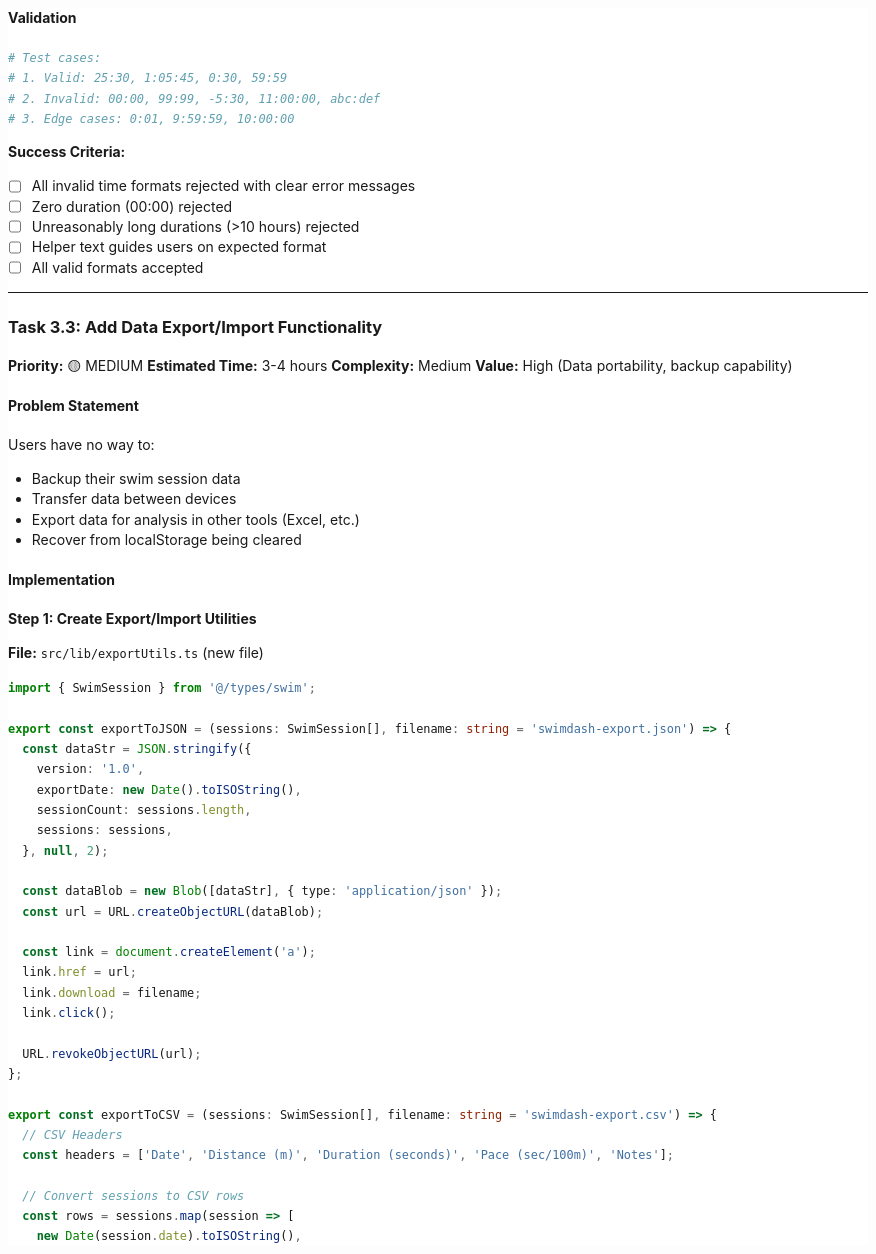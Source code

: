 #### Validation
```bash
# Test cases:
# 1. Valid: 25:30, 1:05:45, 0:30, 59:59
# 2. Invalid: 00:00, 99:99, -5:30, 11:00:00, abc:def
# 3. Edge cases: 0:01, 9:59:59, 10:00:00
```

**Success Criteria:**
- [ ] All invalid time formats rejected with clear error messages
- [ ] Zero duration (00:00) rejected
- [ ] Unreasonably long durations (>10 hours) rejected
- [ ] Helper text guides users on expected format
- [ ] All valid formats accepted

---

### Task 3.3: Add Data Export/Import Functionality
**Priority:** 🟡 MEDIUM
**Estimated Time:** 3-4 hours
**Complexity:** Medium
**Value:** High (Data portability, backup capability)

#### Problem Statement
Users have no way to:
- Backup their swim session data
- Transfer data between devices
- Export data for analysis in other tools (Excel, etc.)
- Recover from localStorage being cleared

#### Implementation

**Step 1: Create Export/Import Utilities**

**File:** `src/lib/exportUtils.ts` (new file)

```typescript
import { SwimSession } from '@/types/swim';

export const exportToJSON = (sessions: SwimSession[], filename: string = 'swimdash-export.json') => {
  const dataStr = JSON.stringify({
    version: '1.0',
    exportDate: new Date().toISOString(),
    sessionCount: sessions.length,
    sessions: sessions,
  }, null, 2);

  const dataBlob = new Blob([dataStr], { type: 'application/json' });
  const url = URL.createObjectURL(dataBlob);

  const link = document.createElement('a');
  link.href = url;
  link.download = filename;
  link.click();

  URL.revokeObjectURL(url);
};

export const exportToCSV = (sessions: SwimSession[], filename: string = 'swimdash-export.csv') => {
  // CSV Headers
  const headers = ['Date', 'Distance (m)', 'Duration (seconds)', 'Pace (sec/100m)', 'Notes'];

  // Convert sessions to CSV rows
  const rows = sessions.map(session => [
    new Date(session.date).toISOString(),
```